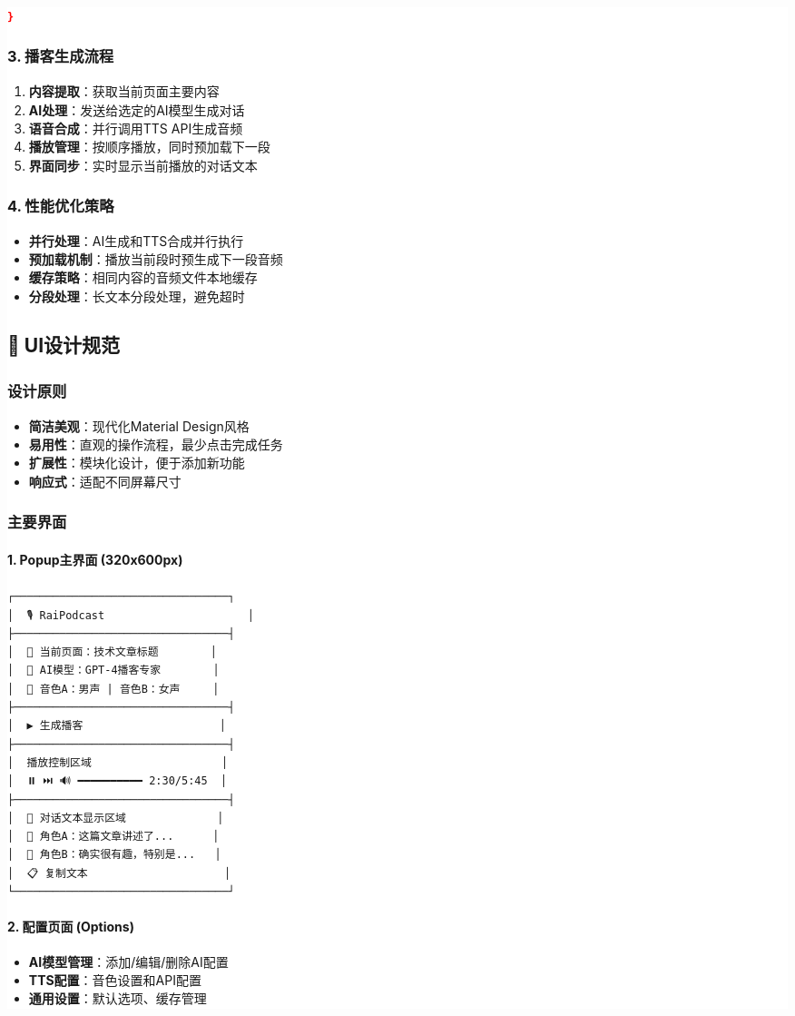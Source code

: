 ```json
}
```

### 3. 播客生成流程
1. **内容提取**：获取当前页面主要内容
2. **AI处理**：发送给选定的AI模型生成对话
3. **语音合成**：并行调用TTS API生成音频
4. **播放管理**：按顺序播放，同时预加载下一段
5. **界面同步**：实时显示当前播放的对话文本

### 4. 性能优化策略
- **并行处理**：AI生成和TTS合成并行执行
- **预加载机制**：播放当前段时预生成下一段音频
- **缓存策略**：相同内容的音频文件本地缓存
- **分段处理**：长文本分段处理，避免超时

## 🎨 UI设计规范

### 设计原则
- **简洁美观**：现代化Material Design风格
- **易用性**：直观的操作流程，最少点击完成任务
- **扩展性**：模块化设计，便于添加新功能
- **响应式**：适配不同屏幕尺寸

### 主要界面

#### 1. Popup主界面 (320x600px)
```
┌─────────────────────────────────┐
│  🎙️ RaiPodcast                      │
├─────────────────────────────────┤
│  📄 当前页面：技术文章标题        │
│  🤖 AI模型：GPT-4播客专家        │
│  🎵 音色A：男声 | 音色B：女声     │
├─────────────────────────────────┤
│  ▶️ 生成播客                     │
├─────────────────────────────────┤
│  播放控制区域                    │
│  ⏸️ ⏭️ 🔊 ━━━━━━━━━━ 2:30/5:45  │
├─────────────────────────────────┤
│  📝 对话文本显示区域              │
│  👨 角色A：这篇文章讲述了...      │
│  👩 角色B：确实很有趣，特别是...   │
│  📋 复制文本                     │
└─────────────────────────────────┘
```

#### 2. 配置页面 (Options)
- **AI模型管理**：添加/编辑/删除AI配置
- **TTS配置**：音色设置和API配置
- **通用设置**：默认选项、缓存管理
